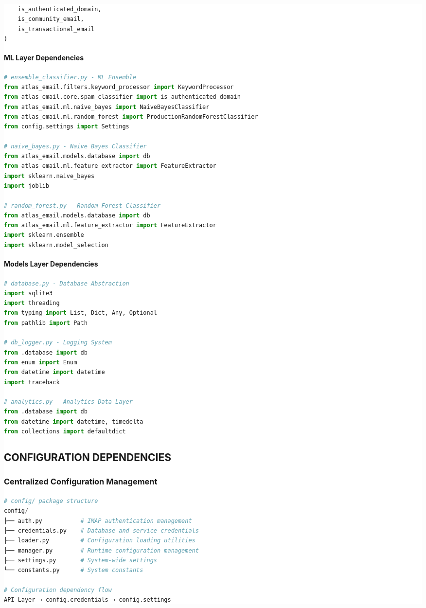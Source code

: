 ```python
    is_authenticated_domain, 
    is_community_email,
    is_transactional_email
)
```

#### **ML Layer Dependencies**
```python
# ensemble_classifier.py - ML Ensemble
from atlas_email.filters.keyword_processor import KeywordProcessor
from atlas_email.core.spam_classifier import is_authenticated_domain
from atlas_email.ml.naive_bayes import NaiveBayesClassifier
from atlas_email.ml.random_forest import ProductionRandomForestClassifier
from config.settings import Settings

# naive_bayes.py - Naive Bayes Classifier
from atlas_email.models.database import db
from atlas_email.ml.feature_extractor import FeatureExtractor
import sklearn.naive_bayes
import joblib

# random_forest.py - Random Forest Classifier  
from atlas_email.models.database import db
from atlas_email.ml.feature_extractor import FeatureExtractor
import sklearn.ensemble
import sklearn.model_selection
```

#### **Models Layer Dependencies**
```python
# database.py - Database Abstraction
import sqlite3
import threading
from typing import List, Dict, Any, Optional
from pathlib import Path

# db_logger.py - Logging System
from .database import db
from enum import Enum
from datetime import datetime
import traceback

# analytics.py - Analytics Data Layer
from .database import db
from datetime import datetime, timedelta
from collections import defaultdict
```

## CONFIGURATION DEPENDENCIES

### Centralized Configuration Management
```python
# config/ package structure
config/
├── auth.py           # IMAP authentication management
├── credentials.py    # Database and service credentials  
├── loader.py         # Configuration loading utilities
├── manager.py        # Runtime configuration management
├── settings.py       # System-wide settings
└── constants.py      # System constants

# Configuration dependency flow
API Layer → config.credentials → config.settings
```